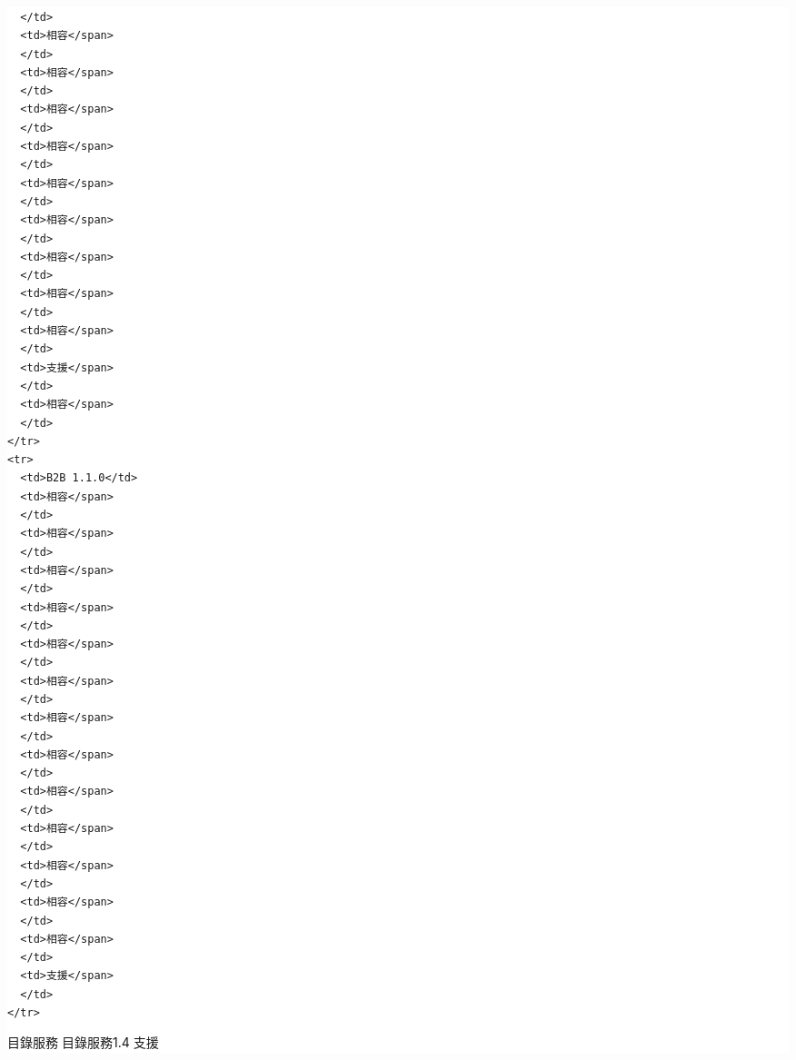       </td>
      <td>相容</span>
      </td>
      <td>相容</span>
      </td>
      <td>相容</span>
      </td>
      <td>相容</span>
      </td>
      <td>相容</span>
      </td>
      <td>相容</span>
      </td>
      <td>相容</span>
      </td>
      <td>相容</span>
      </td>
      <td>相容</span>
      </td>
      <td>支援</span>
      </td>
      <td>相容</span>
      </td>
    </tr>
    <tr>
      <td>B2B 1.1.0</td>
      <td>相容</span>
      </td>
      <td>相容</span>
      </td>
      <td>相容</span>
      </td>
      <td>相容</span>
      </td>
      <td>相容</span>
      </td>
      <td>相容</span>
      </td>
      <td>相容</span>
      </td>
      <td>相容</span>
      </td>
      <td>相容</span>
      </td>
      <td>相容</span>
      </td>
      <td>相容</span>
      </td>
      <td>相容</span>
      </td>
      <td>相容</span>
      </td>
      <td>支援</span>
      </td>
    </tr>
  </tbody>
  <tbody>
    <tr>
      <th colspan="15">目錄服務</th>
    </tr>
    <tr>
      <td>目錄服務1.4</td>
      <td>支援</span>
      </td>